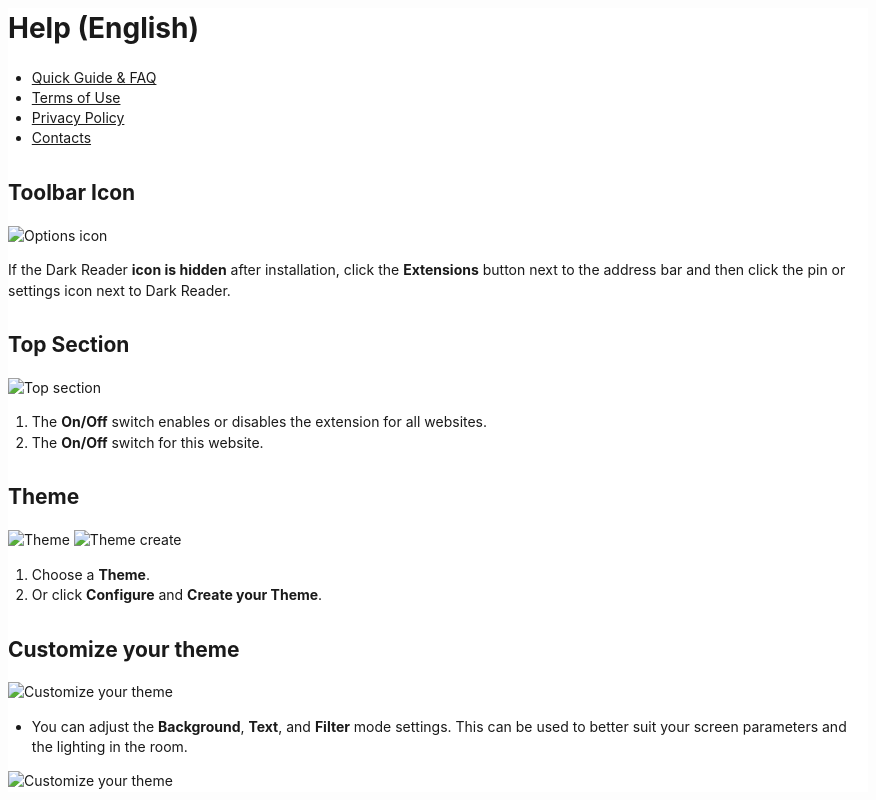 # Help (English)

<style>
    aside,
    .v2-help-banners,
    darkreader-donate-mascot,
    darkreader-ios-static,
    darkreader-ios-side,
    darkreader-pay-tiers,
    darkreader-backers-top-short,
    darkreader-mobile-top-short {
        display: none;
    }
</style>

- [Quick Guide & FAQ](#video)
- [Terms of Use](../../terms/)
- [Privacy Policy](../../privacy/)
- [Contacts](#contacts)


<h2 id="options-icon">Toolbar Icon</h2>

<img src="/images/help/v10/darkreader-pin-toolbar-icon.png" alt="Options icon" style="width: 20rem;" loading="lazy" />

If the Dark Reader **icon is hidden** after installation,
click the **Extensions** button next to the address bar and then click the pin or settings icon next to Dark Reader.

<h2 id="top-section">Top Section</h2>

<img src="/images/help/v10/darkreader-top-section.png" alt="Top section" style="width: 15rem;" loading="lazy" />

1. The **On/Off** switch enables or disables the extension for all websites. 
2. The **On/Off** switch for this website.

<h2 id="theme-configure">Theme</h2>

<img src="/images/help/v10/darkreader-theme.png" alt="Theme" style="width: 15rem;" loading="lazy" />

<img src="/images/help/v10/darkreader-create your-theme.png" alt="Theme create" style="width: 15rem;" loading="lazy" />

1. Choose a **Theme**.
2. Or click **Configure** and **Create your Theme**.

<h2 id="customize-your-theme">Customize your theme</h2>

<img src="/images/help/v10/darkreader-customize-your-theme.png" alt="Customize your theme" style="width: 15rem;" loading="lazy" />

- You can adjust the **Background**, **Text**, and **Filter** mode settings. This can be used to better suit your screen parameters and the lighting in the room.


<img src="/images/help/v10/darkreader-background.png" alt="Customize your theme" style="width: 15rem;" loading="lazy" />
